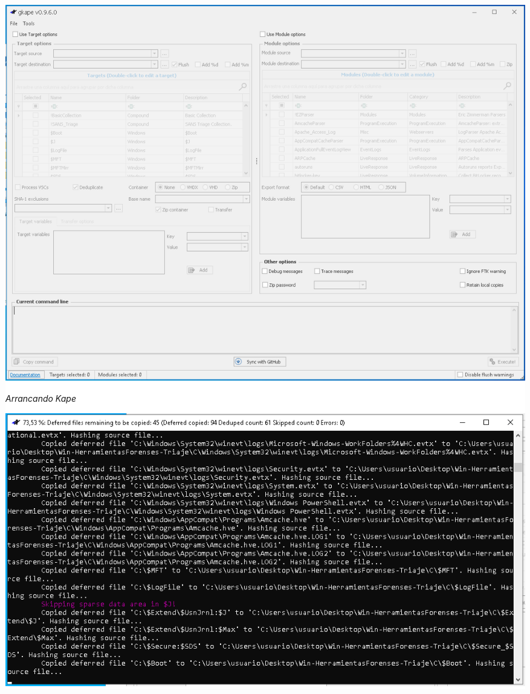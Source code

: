 ![Arrancando Kape](assets/Arrancando-Kape.png)

*Arrancando Kape*

![Ejecutando Kape](assets/Ejecutando-Kape.png)

